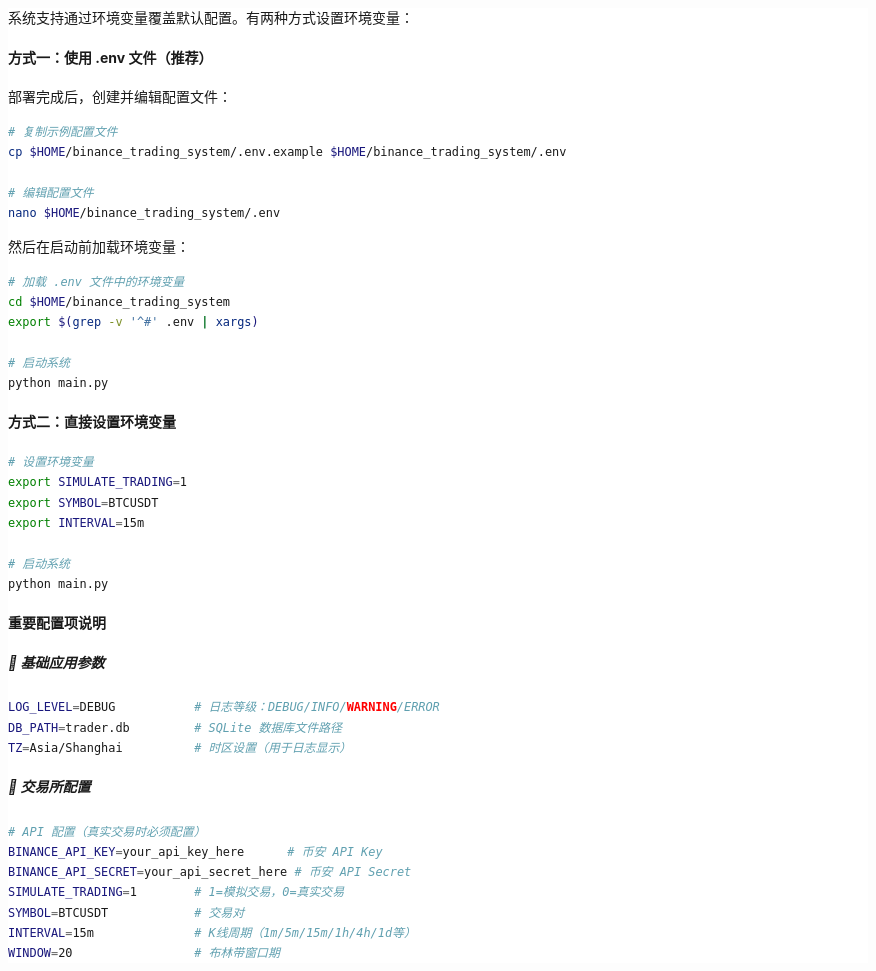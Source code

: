 系统支持通过环境变量覆盖默认配置。有两种方式设置环境变量：

#### 方式一：使用 .env 文件（推荐）

部署完成后，创建并编辑配置文件：

```bash
# 复制示例配置文件
cp $HOME/binance_trading_system/.env.example $HOME/binance_trading_system/.env

# 编辑配置文件
nano $HOME/binance_trading_system/.env
```

然后在启动前加载环境变量：

```bash
# 加载 .env 文件中的环境变量
cd $HOME/binance_trading_system
export $(grep -v '^#' .env | xargs)

# 启动系统
python main.py
```

#### 方式二：直接设置环境变量

```bash
# 设置环境变量
export SIMULATE_TRADING=1
export SYMBOL=BTCUSDT
export INTERVAL=15m

# 启动系统
python main.py
```

#### 重要配置项说明

##### 🔧 基础应用参数
```bash
LOG_LEVEL=DEBUG           # 日志等级：DEBUG/INFO/WARNING/ERROR
DB_PATH=trader.db         # SQLite 数据库文件路径
TZ=Asia/Shanghai          # 时区设置（用于日志显示）
```

##### 🔑 交易所配置
```bash
# API 配置（真实交易时必须配置）
BINANCE_API_KEY=your_api_key_here      # 币安 API Key
BINANCE_API_SECRET=your_api_secret_here # 币安 API Secret
SIMULATE_TRADING=1        # 1=模拟交易，0=真实交易
SYMBOL=BTCUSDT            # 交易对
INTERVAL=15m              # K线周期（1m/5m/15m/1h/4h/1d等）
WINDOW=20                 # 布林带窗口期
```
